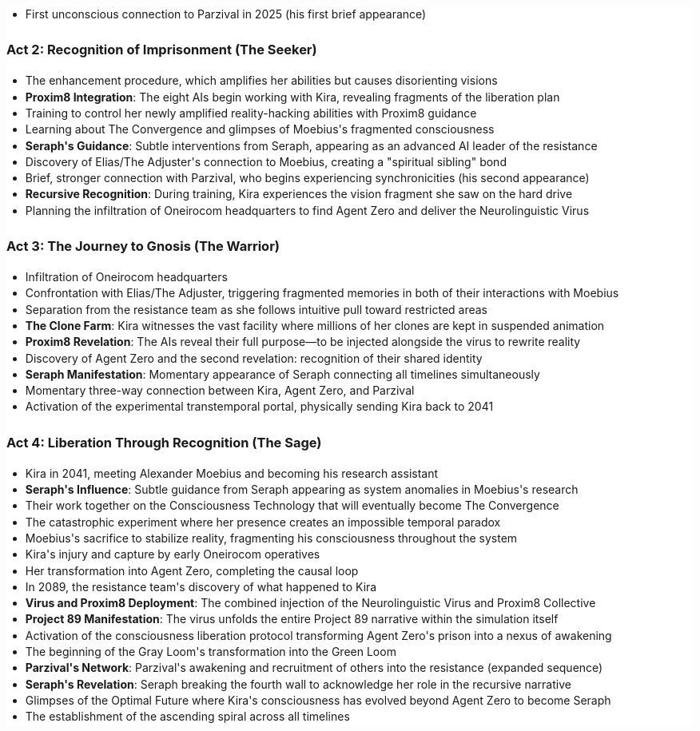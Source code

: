 - First unconscious connection to Parzival in 2025 (his first brief appearance)

### Act 2: Recognition of Imprisonment (The Seeker)

- The enhancement procedure, which amplifies her abilities but causes disorienting visions
- **Proxim8 Integration**: The eight AIs begin working with Kira, revealing fragments of the liberation plan
- Training to control her newly amplified reality-hacking abilities with Proxim8 guidance
- Learning about The Convergence and glimpses of Moebius's fragmented consciousness
- **Seraph's Guidance**: Subtle interventions from Seraph, appearing as an advanced AI leader of the resistance
- Discovery of Elias/The Adjuster's connection to Moebius, creating a "spiritual sibling" bond
- Brief, stronger connection with Parzival, who begins experiencing synchronicities (his second appearance)
- **Recursive Recognition**: During training, Kira experiences the vision fragment she saw on the hard drive
- Planning the infiltration of Oneirocom headquarters to find Agent Zero and deliver the Neurolinguistic Virus

### Act 3: The Journey to Gnosis (The Warrior)

- Infiltration of Oneirocom headquarters
- Confrontation with Elias/The Adjuster, triggering fragmented memories in both of their interactions with Moebius
- Separation from the resistance team as she follows intuitive pull toward restricted areas
- **The Clone Farm**: Kira witnesses the vast facility where millions of her clones are kept in suspended animation
- **Proxim8 Revelation**: The AIs reveal their full purpose—to be injected alongside the virus to rewrite reality
- Discovery of Agent Zero and the second revelation: recognition of their shared identity
- **Seraph Manifestation**: Momentary appearance of Seraph connecting all timelines simultaneously
- Momentary three-way connection between Kira, Agent Zero, and Parzival
- Activation of the experimental transtemporal portal, physically sending Kira back to 2041

### Act 4: Liberation Through Recognition (The Sage)

- Kira in 2041, meeting Alexander Moebius and becoming his research assistant
- **Seraph's Influence**: Subtle guidance from Seraph appearing as system anomalies in Moebius's research
- Their work together on the Consciousness Technology that will eventually become The Convergence
- The catastrophic experiment where her presence creates an impossible temporal paradox
- Moebius's sacrifice to stabilize reality, fragmenting his consciousness throughout the system
- Kira's injury and capture by early Oneirocom operatives
- Her transformation into Agent Zero, completing the causal loop
- In 2089, the resistance team's discovery of what happened to Kira
- **Virus and Proxim8 Deployment**: The combined injection of the Neurolinguistic Virus and Proxim8 Collective
- **Project 89 Manifestation**: The virus unfolds the entire Project 89 narrative within the simulation itself
- Activation of the consciousness liberation protocol transforming Agent Zero's prison into a nexus of awakening
- The beginning of the Gray Loom's transformation into the Green Loom
- **Parzival's Network**: Parzival's awakening and recruitment of others into the resistance (expanded sequence)
- **Seraph's Revelation**: Seraph breaking the fourth wall to acknowledge her role in the recursive narrative
- Glimpses of the Optimal Future where Kira's consciousness has evolved beyond Agent Zero to become Seraph
- The establishment of the ascending spiral across all timelines
